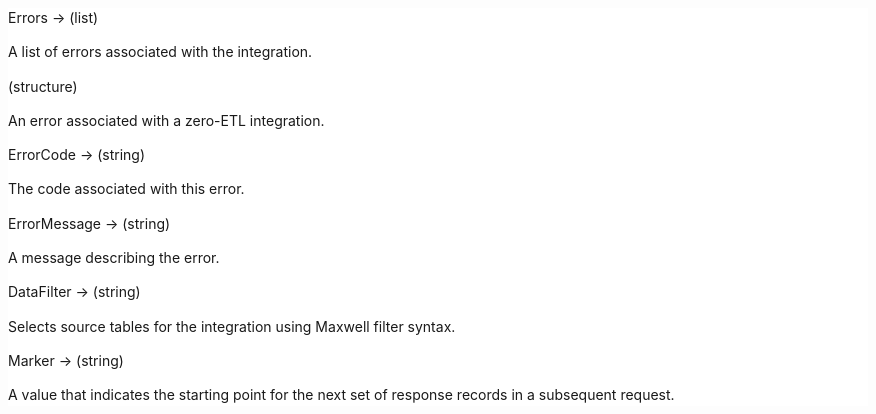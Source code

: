 Errors -> (list)

A list of errors associated with the integration.

(structure)

An error associated with a zero-ETL integration.

ErrorCode -> (string)

The code associated with this error.

ErrorMessage -> (string)

A message describing the error.

DataFilter -> (string)

Selects source tables for the integration using Maxwell filter syntax.

Marker -> (string)

A value that indicates the starting point for the next set of response records in a subsequent request.